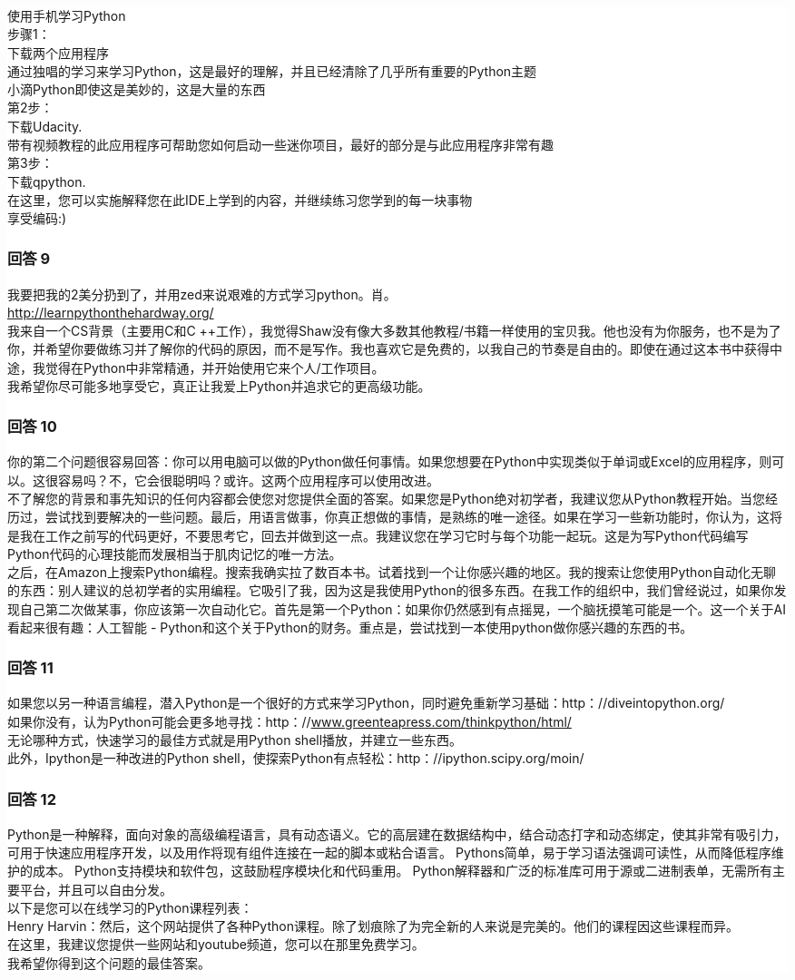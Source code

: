 使用手机学习Python  
步骤1：  
下载两个应用程序  
通过独唱的学习来学习Python，这是最好的理解，并且已经清除了几乎所有重要的Python主题  
小滴Python即使这是美妙的，这是大量的东西  
第2步：  
下载Udacity.  
带有视频教程的此应用程序可帮助您如何启动一些迷你项目，最好的部分是与此应用程序非常有趣  
第3步：  
下载qpython.  
在这里，您可以实施解释您在此IDE上学到的内容，并继续练习您学到的每一块事物  
享受编码:)  
### 回答 9
我要把我的2美分扔到了，并用zed来说艰难的方式学习python。肖。  
http://learnpythonthehardway.org/  
我来自一个CS背景（主要用C和C ++工作），我觉得Shaw没有像大多数其他教程/书籍一样使用的宝贝我。他也没有为你服务，也不是为了你，并希望你要做练习并了解你的代码的原因，而不是写作。我也喜欢它是免费的，以我自己的节奏是自由的。即使在通过这本书中获得中途，我觉得在Python中非常精通，并开始使用它来个人/工作项目。  
我希望你尽可能多地享受它，真正让我爱上Python并追求它的更高级功能。  
### 回答 10
你的第二个问题很容易回答：你可以用电脑可以做的Python做任何事情。如果您想要在Python中实现类似于单词或Excel的应用程序，则可以。这很容易吗？不，它会很聪明吗？或许。这两个应用程序可以使用改进。  
不了解您的背景和事先知识的任何内容都会使您对您提供全面的答案。如果您是Python绝对初学者，我建议您从Python教程开始。当您经历过，尝试找到要解决的一些问题。最后，用语言做事，你真正想做的事情，是熟练的唯一途径。如果在学习一些新功能时，你认为，这将是我在工作之前写的代码更好，不要思考它，回去并做到这一点。我建议您在学习它时与每个功能一起玩。这是为写Python代码编写Python代码的心理技能而发展相当于肌肉记忆的唯一方法。  
之后，在Amazon上搜索Python编程。搜索我确实拉了数百本书。试着找到一个让你感兴趣的地区。我的搜索让您使用Python自动化无聊的东西：别人建议的总初学者的实用编程。它吸引了我，因为这是我使用Python的很多东西。在我工作的组织中，我们曾经说过，如果你发现自己第二次做某事，你应该第一次自动化它。首先是第一个Python：如果你仍然感到有点摇晃，一个脑抚摸笔可能是一个。这一个关于AI看起来很有趣：人工智能 -  Python和这个关于Python的财务。重点是，尝试找到一本使用python做你感兴趣的东西的书。  
### 回答 11
如果您以另一种语言编程，潜入Python是一个很好的方式来学习Python，同时避免重新学习基础：http：//diveintopython.org/  
如果你没有，认为Python可能会更多地寻找：http：//www.greenteapress.com/thinkpython/html/  
无论哪种方式，快速学习的最佳方式就是用Python shell播放，并建立一些东西。  
此外，Ipython是一种改进的Python shell，使探索Python有点轻松：http：//ipython.scipy.org/moin/  
### 回答 12
Python是一种解释，面向对象的高级编程语言，具有动态语义。它的高层建在数据结构中，结合动态打字和动态绑定，使其非常有吸引力，可用于快速应用程序开发，以及用作将现有组件连接在一起的脚本或粘合语言。 Pythons简单，易于学习语法强调可读性，从而降低程序维护的成本。 Python支持模块和软件包，这鼓励程序模块化和代码重用。 Python解释器和广泛的标准库可用于源或二进制表单，无需所有主要平台，并且可以自由分发。  
以下是您可以在线学习的Python课程列表：  
Henry Harvin：然后，这个网站提供了各种Python课程。除了划痕除了为完全新的人来说是完美的。他们的课程因这些课程而异。  
在这里，我建议您提供一些网站和youtube频道，您可以在那里免费学习。  
我希望你得到这个问题的最佳答案。  

